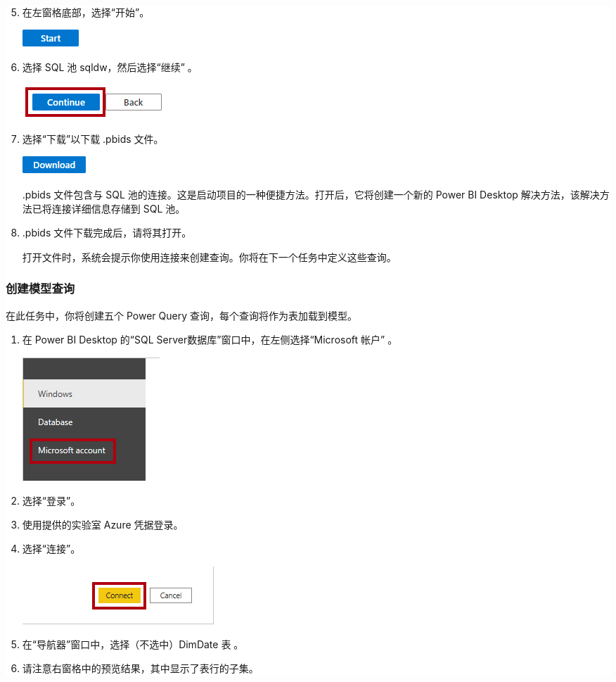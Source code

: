 5. 在左窗格底部，选择“开始”。

    ![](../images/dp500-create-a-star-schema-model-image7.png)

6. 选择 SQL 池 sqldw，然后选择“继续” 。

    ![](../images/dp500-create-a-star-schema-model-image8.png)

7. 选择“下载”以下载 .pbids 文件。

    ![](../images/dp500-create-a-star-schema-model-image9.png)

    .pbids 文件包含与 SQL 池的连接。这是启动项目的一种便捷方法。打开后，它将创建一个新的 Power BI Desktop 解决方法，该解决方法已将连接详细信息存储到 SQL 池。

8. .pbids 文件下载完成后，请将其打开。

    打开文件时，系统会提示你使用连接来创建查询。你将在下一个任务中定义这些查询。

### <a name="create-model-queries"></a>创建模型查询

在此任务中，你将创建五个 Power Query 查询，每个查询将作为表加载到模型。

1. 在 Power BI Desktop 的“SQL Server数据库”窗口中，在左侧选择“Microsoft 帐户” 。

    ![](../images/dp500-create-a-star-schema-model-image10.png)

2. 选择“登录”。

3. 使用提供的实验室 Azure 凭据登录。

4. 选择“连接”。

    ![](../images/dp500-create-a-star-schema-model-image11.png)

5. 在“导航器”窗口中，选择（不选中）DimDate 表 。

6. 请注意右窗格中的预览结果，其中显示了表行的子集。
